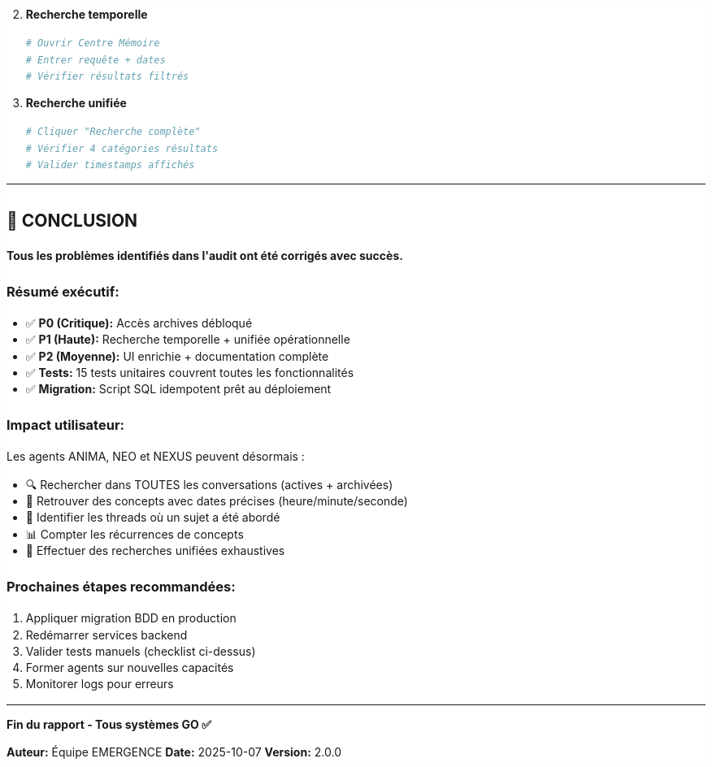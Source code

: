 2. **Recherche temporelle**
   ```bash
   # Ouvrir Centre Mémoire
   # Entrer requête + dates
   # Vérifier résultats filtrés
   ```

3. **Recherche unifiée**
   ```bash
   # Cliquer "Recherche complète"
   # Vérifier 4 catégories résultats
   # Valider timestamps affichés
   ```

---

## 🎉 CONCLUSION

**Tous les problèmes identifiés dans l'audit ont été corrigés avec succès.**

### **Résumé exécutif:**

- ✅ **P0 (Critique):** Accès archives débloqué
- ✅ **P1 (Haute):** Recherche temporelle + unifiée opérationnelle
- ✅ **P2 (Moyenne):** UI enrichie + documentation complète
- ✅ **Tests:** 15 tests unitaires couvrent toutes les fonctionnalités
- ✅ **Migration:** Script SQL idempotent prêt au déploiement

### **Impact utilisateur:**

Les agents ANIMA, NEO et NEXUS peuvent désormais :
- 🔍 Rechercher dans TOUTES les conversations (actives + archivées)
- 📅 Retrouver des concepts avec dates précises (heure/minute/seconde)
- 🔗 Identifier les threads où un sujet a été abordé
- 📊 Compter les récurrences de concepts
- 🚀 Effectuer des recherches unifiées exhaustives

### **Prochaines étapes recommandées:**

1. Appliquer migration BDD en production
2. Redémarrer services backend
3. Valider tests manuels (checklist ci-dessus)
4. Former agents sur nouvelles capacités
5. Monitorer logs pour erreurs

---

**Fin du rapport - Tous systèmes GO ✅**

**Auteur:** Équipe EMERGENCE
**Date:** 2025-10-07
**Version:** 2.0.0
